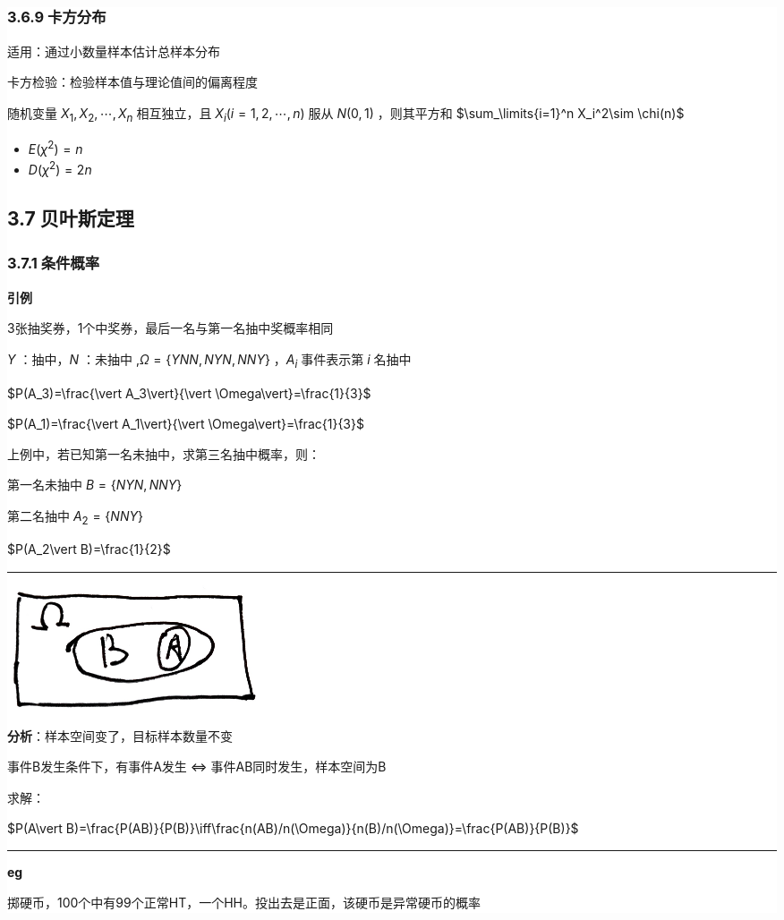 ### 3.6.9 卡方分布

适用：通过小数量样本估计总样本分布

卡方检验：检验样本值与理论值间的偏离程度

随机变量 $X_1,X_2,\cdots,X_n$ 相互独立，且 $X_i(i=1,2,\cdots,n)$ 服从 $N(0,1)$ ，则其平方和 $\sum_\limits{i=1}^n X_i^2\sim \chi(n)$

- $E(\chi^2)=n$ 
- $D(\chi^2)=2n$

## 3.7 贝叶斯定理

### 3.7.1 条件概率

**引例**

3张抽奖券，1个中奖券，最后一名与第一名抽中奖概率相同

$Y$ ：抽中，$N$ ：未抽中 ,$\Omega=\{YNN,NYN,NNY\}$ ，$A_i$ 事件表示第 $i$ 名抽中

$P(A_3)=\frac{\vert A_3\vert}{\vert \Omega\vert}=\frac{1}{3}$ 

$P(A_1)=\frac{\vert A_1\vert}{\vert \Omega\vert}=\frac{1}{3}$ 

上例中，若已知第一名未抽中，求第三名抽中概率，则：

第一名未抽中 $B=\{NYN,NNY\}$

第二名抽中 $A_2=\{NNY\}$

$P(A_2\vert B)=\frac{1}{2}$

---

![image-20230814095604005](3.数理统计/image-20230814095604005.png)

**分析**：样本空间变了，目标样本数量不变

事件B发生条件下，有事件A发生 $\iff$ 事件AB同时发生，样本空间为B

求解：

$P(A\vert B)=\frac{P(AB)}{P(B)}\iff\frac{n(AB)/n(\Omega)}{n(B)/n(\Omega)}=\frac{P(AB)}{P(B)}$

---

**eg**

掷硬币，100个中有99个正常HT，一个HH。投出去是正面，该硬币是异常硬币的概率
